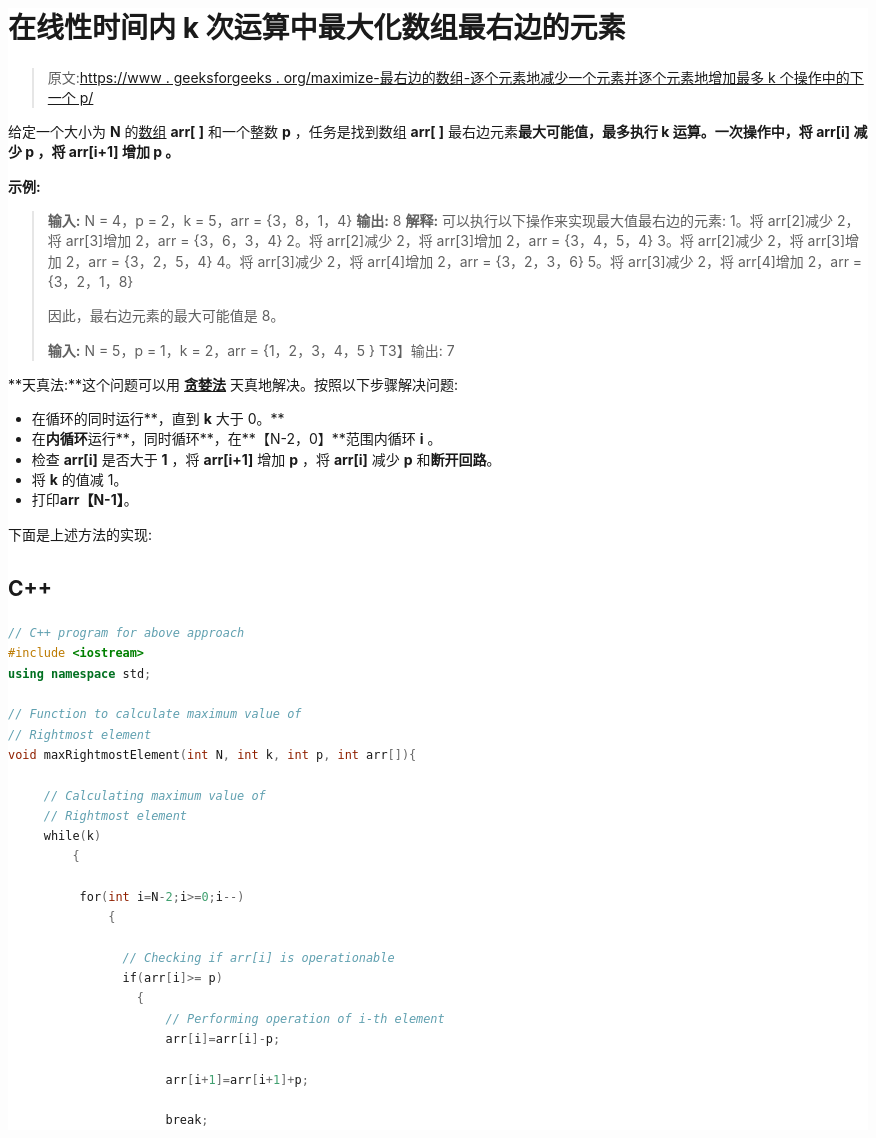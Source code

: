 # 在线性时间内 k 次运算中最大化数组最右边的元素

> 原文:[https://www . geeksforgeeks . org/maximize-最右边的数组-逐个元素地减少一个元素并逐个元素地增加最多 k 个操作中的下一个 p/](https://www.geeksforgeeks.org/maximize-rightmost-array-element-by-decreasing-an-element-and-increasing-next-one-by-p-in-at-most-k-operations/)

给定一个大小为 **N** 的[数组](https://www.geeksforgeeks.org/array-data-structure/) **arr[ ]** 和一个整数 **p** ，任务是找到数组 **arr[ ]** 最右边元素**最大可能值，最多执行 **k** 运算。一次操作中，将 **arr[i]** 减少 **p** ，将 **arr[i+1]** 增加 **p** 。**

**示例:**

> **输入:** N = 4，p = 2，k = 5，arr = {3，8，1，4}
> **输出:** 8
> **解释:**
> 可以执行以下操作来实现最大值最右边的元素:
> 1。将 arr[2]减少 2，将 arr[3]增加 2，arr = {3，6，3，4}
> 2。将 arr[2]减少 2，将 arr[3]增加 2，arr = {3，4，5，4}
> 3。将 arr[2]减少 2，将 arr[3]增加 2，arr = {3，2，5，4}
> 4。将 arr[3]减少 2，将 arr[4]增加 2，arr = {3，2，3，6}
> 5。将 arr[3]减少 2，将 arr[4]增加 2，arr = {3，2，1，8}
> 
> 因此，最右边元素的最大可能值是 8。
> 
> **输入:** N = 5，p = 1，k = 2，arr = {1，2，3，4，5 }
> T3】输出: 7

**天真法:**这个问题可以用 [**贪婪法**](https://www.geeksforgeeks.org/greedy-algorithms/) 天真地解决。按照以下步骤解决问题:

*   在循环的同时运行**，直到 **k** 大于 0。**
*   在**内循环**运行**，同时循环**，在**【N-2，0】**范围内循环 **i** 。
*   检查 **arr[i]** 是否大于 **1** ，将 **arr[i+1]** 增加 **p** ，将 **arr[i]** 减少 **p** 和**断开回路**。
*   将 **k** 的值减 1。
*   打印**arr【N-1】**。

下面是上述方法的实现:

## C++

```cpp
// C++ program for above approach
#include <iostream>
using namespace std;

// Function to calculate maximum value of
// Rightmost element
void maxRightmostElement(int N, int k, int p, int arr[]){

     // Calculating maximum value of
     // Rightmost element
     while(k)
         {

          for(int i=N-2;i>=0;i--)
              {

                // Checking if arr[i] is operationable
                if(arr[i]>= p)
                  {
                      // Performing operation of i-th element
                      arr[i]=arr[i]-p;

                      arr[i+1]=arr[i+1]+p;

                      break;

```